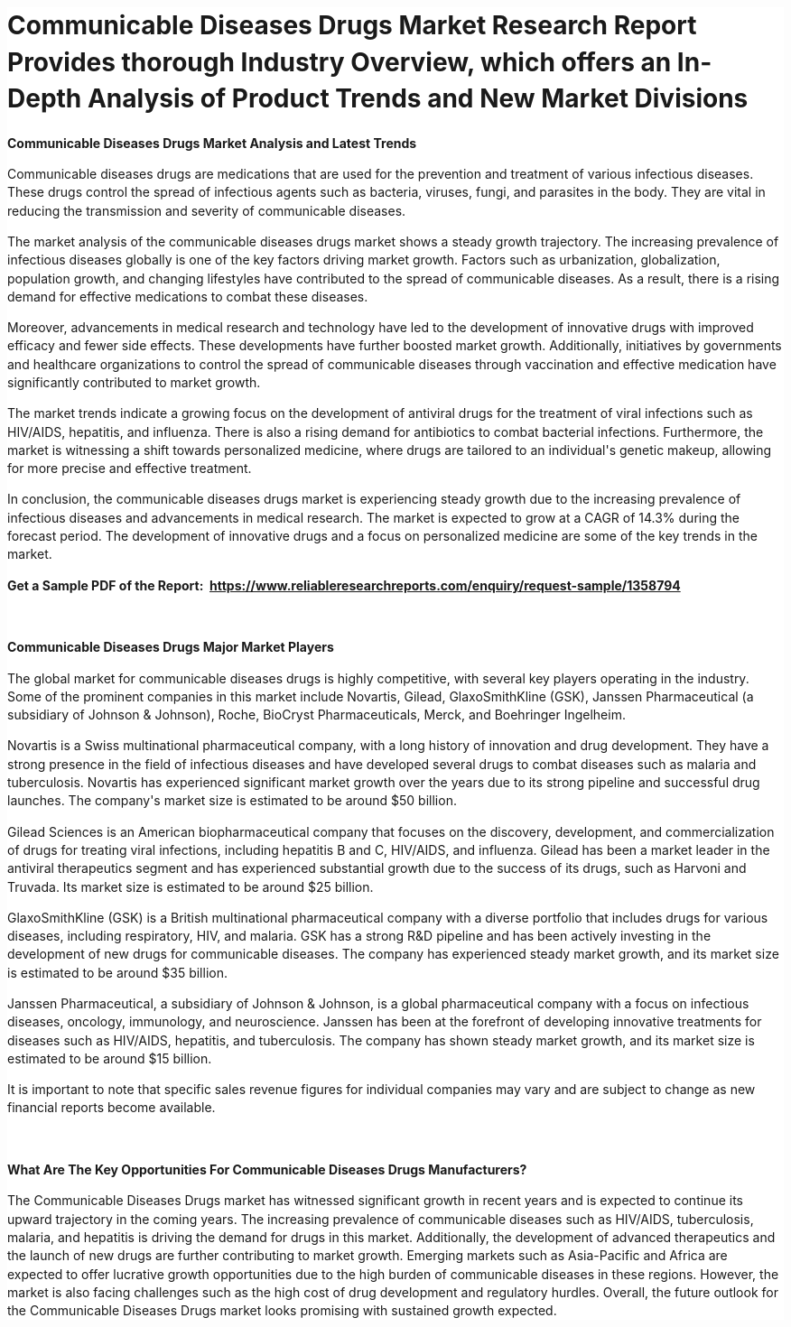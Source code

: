 <p><h1>Communicable Diseases Drugs Market Research Report Provides thorough Industry Overview, which offers an In-Depth Analysis of Product Trends and New Market Divisions</h1></p><p><strong>Communicable Diseases Drugs Market Analysis and Latest Trends</strong></p>
<p><p>Communicable diseases drugs are medications that are used for the prevention and treatment of various infectious diseases. These drugs control the spread of infectious agents such as bacteria, viruses, fungi, and parasites in the body. They are vital in reducing the transmission and severity of communicable diseases.</p><p>The market analysis of the communicable diseases drugs market shows a steady growth trajectory. The increasing prevalence of infectious diseases globally is one of the key factors driving market growth. Factors such as urbanization, globalization, population growth, and changing lifestyles have contributed to the spread of communicable diseases. As a result, there is a rising demand for effective medications to combat these diseases.</p><p>Moreover, advancements in medical research and technology have led to the development of innovative drugs with improved efficacy and fewer side effects. These developments have further boosted market growth. Additionally, initiatives by governments and healthcare organizations to control the spread of communicable diseases through vaccination and effective medication have significantly contributed to market growth.</p><p>The market trends indicate a growing focus on the development of antiviral drugs for the treatment of viral infections such as HIV/AIDS, hepatitis, and influenza. There is also a rising demand for antibiotics to combat bacterial infections. Furthermore, the market is witnessing a shift towards personalized medicine, where drugs are tailored to an individual's genetic makeup, allowing for more precise and effective treatment.</p><p>In conclusion, the communicable diseases drugs market is experiencing steady growth due to the increasing prevalence of infectious diseases and advancements in medical research. The market is expected to grow at a CAGR of 14.3% during the forecast period. The development of innovative drugs and a focus on personalized medicine are some of the key trends in the market.</p></p>
<p><strong>Get a Sample PDF of the Report:&nbsp; <a href="https://www.reliableresearchreports.com/enquiry/request-sample/1358794">https://www.reliableresearchreports.com/enquiry/request-sample/1358794</a></strong></p>
<p>&nbsp;</p>
<p><strong>Communicable Diseases Drugs Major Market Players</strong></p>
<p><p>The global market for communicable diseases drugs is highly competitive, with several key players operating in the industry. Some of the prominent companies in this market include Novartis, Gilead, GlaxoSmithKline (GSK), Janssen Pharmaceutical (a subsidiary of Johnson & Johnson), Roche, BioCryst Pharmaceuticals, Merck, and Boehringer Ingelheim.</p><p>Novartis is a Swiss multinational pharmaceutical company, with a long history of innovation and drug development. They have a strong presence in the field of infectious diseases and have developed several drugs to combat diseases such as malaria and tuberculosis. Novartis has experienced significant market growth over the years due to its strong pipeline and successful drug launches. The company's market size is estimated to be around $50 billion.</p><p>Gilead Sciences is an American biopharmaceutical company that focuses on the discovery, development, and commercialization of drugs for treating viral infections, including hepatitis B and C, HIV/AIDS, and influenza. Gilead has been a market leader in the antiviral therapeutics segment and has experienced substantial growth due to the success of its drugs, such as Harvoni and Truvada. Its market size is estimated to be around $25 billion.</p><p>GlaxoSmithKline (GSK) is a British multinational pharmaceutical company with a diverse portfolio that includes drugs for various diseases, including respiratory, HIV, and malaria. GSK has a strong R&D pipeline and has been actively investing in the development of new drugs for communicable diseases. The company has experienced steady market growth, and its market size is estimated to be around $35 billion.</p><p>Janssen Pharmaceutical, a subsidiary of Johnson & Johnson, is a global pharmaceutical company with a focus on infectious diseases, oncology, immunology, and neuroscience. Janssen has been at the forefront of developing innovative treatments for diseases such as HIV/AIDS, hepatitis, and tuberculosis. The company has shown steady market growth, and its market size is estimated to be around $15 billion.</p><p>It is important to note that specific sales revenue figures for individual companies may vary and are subject to change as new financial reports become available.</p></p>
<p>&nbsp;</p>
<p><strong>What Are The Key Opportunities For Communicable Diseases Drugs Manufacturers?</strong></p>
<p><p>The Communicable Diseases Drugs market has witnessed significant growth in recent years and is expected to continue its upward trajectory in the coming years. The increasing prevalence of communicable diseases such as HIV/AIDS, tuberculosis, malaria, and hepatitis is driving the demand for drugs in this market. Additionally, the development of advanced therapeutics and the launch of new drugs are further contributing to market growth. Emerging markets such as Asia-Pacific and Africa are expected to offer lucrative growth opportunities due to the high burden of communicable diseases in these regions. However, the market is also facing challenges such as the high cost of drug development and regulatory hurdles. Overall, the future outlook for the Communicable Diseases Drugs market looks promising with sustained growth expected.</p></p>
